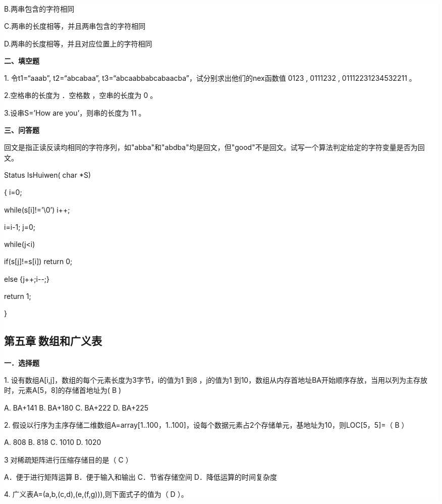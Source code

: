 B.两串包含的字符相同

C.两串的长度相等，并且两串包含的字符相同

D.两串的长度相等，并且对应位置上的字符相同

  

**二、填空题**

1\. 令t1=“aaab”, t2=“abcabaa”, t3=“abcaabbabcabaacba”，试分别求出他们的nex函数值 0123 , 0111232 , 01112231234532211 。

2.空格串的长度为 ．空格数 ，空串的长度为 0 。

3.设串S=’How are you’，则串的长度为 11 。

  

**三、问答题**

回文是指正读反读均相同的字符序列，如"abba"和"abdba"均是回文，但"good"不是回文。试写一个算法判定给定的字符变量是否为回文。

Status IsHuiwen( char \*S)

{ i=0;

while(s\[i\]!=’\\0’) i++;

i=i-1; j=0;

while(j<i)

if(s\[j\]!=s\[i\]) return 0;

else {j++;i--;}

return 1;

}

  

**第五章 数组和广义表**
--------------

**一．选择题**

1\. 设有数组A\[i,j\]，数组的每个元素长度为3字节，i的值为1 到8 ，j的值为1 到10，数组从内存首地址BA开始顺序存放，当用以列为主存放时，元素A\[5，8\]的存储首地址为( B )

A. BA+141 B. BA+180 C. BA+222 D. BA+225

  

2\. 假设以行序为主序存储二维数组A=array\[1..100，1..100\]，设每个数据元素占2个存储单元，基地址为10，则LOC\[5，5\]=（ B ）

A. 808 B. 818 C. 1010 D. 1020

  

3 对稀疏矩阵进行压缩存储目的是（ C ）

A．便于进行矩阵运算 B．便于输入和输出 C．节省存储空间 D．降低运算的时间复杂度

  

4\. 广义表A=(a,b,(c,d),(e,(f,g))),则下面式子的值为（ D ）。
